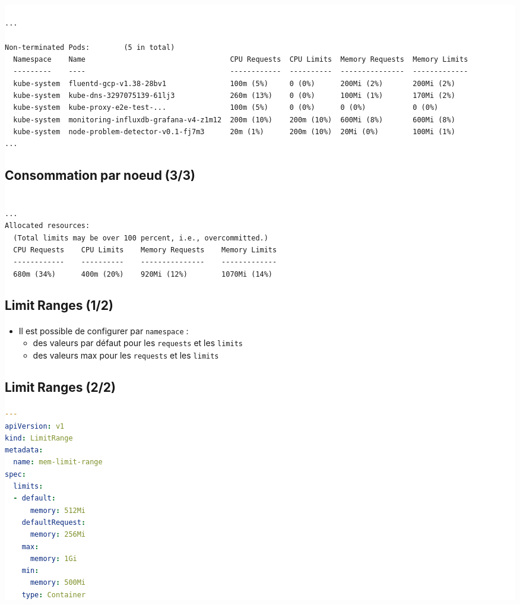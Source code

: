 ```

...

Non-terminated Pods:        (5 in total)
  Namespace    Name                                  CPU Requests  CPU Limits  Memory Requests  Memory Limits
  ---------    ----                                  ------------  ----------  ---------------  -------------
  kube-system  fluentd-gcp-v1.38-28bv1               100m (5%)     0 (0%)      200Mi (2%)       200Mi (2%)
  kube-system  kube-dns-3297075139-61lj3             260m (13%)    0 (0%)      100Mi (1%)       170Mi (2%)
  kube-system  kube-proxy-e2e-test-...               100m (5%)     0 (0%)      0 (0%)           0 (0%)
  kube-system  monitoring-influxdb-grafana-v4-z1m12  200m (10%)    200m (10%)  600Mi (8%)       600Mi (8%)
  kube-system  node-problem-detector-v0.1-fj7m3      20m (1%)      200m (10%)  20Mi (0%)        100Mi (1%)
...

```



## Consommation par noeud (3/3)

```shell

...
Allocated resources:
  (Total limits may be over 100 percent, i.e., overcommitted.)
  CPU Requests    CPU Limits    Memory Requests    Memory Limits
  ------------    ----------    ---------------    -------------
  680m (34%)      400m (20%)    920Mi (12%)        1070Mi (14%)
```



## Limit Ranges (1/2)

- Il est possible de configurer par `namespace` :
  - des valeurs par défaut pour les `requests` et les `limits`
  - des valeurs max pour les `requests` et les `limits`



## Limit Ranges (2/2)

```yaml
---
apiVersion: v1
kind: LimitRange
metadata:
  name: mem-limit-range
spec:
  limits:
  - default:
      memory: 512Mi
    defaultRequest:
      memory: 256Mi
    max:
      memory: 1Gi
    min:
      memory: 500Mi
    type: Container
```